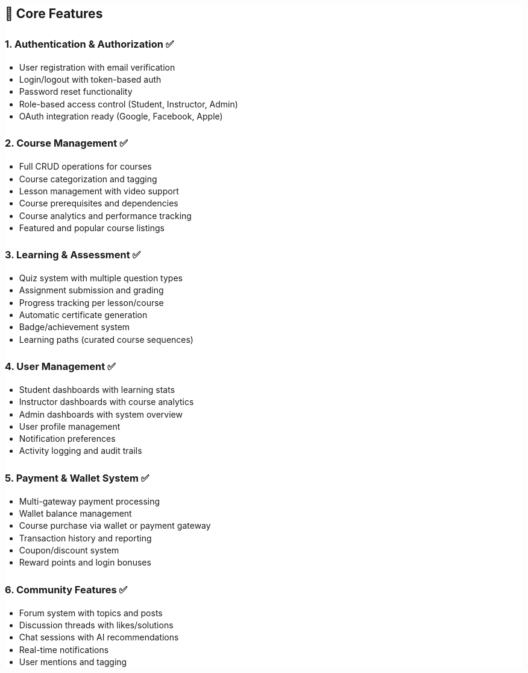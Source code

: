 
## 🎯 Core Features

### 1. **Authentication & Authorization** ✅
- User registration with email verification
- Login/logout with token-based auth
- Password reset functionality
- Role-based access control (Student, Instructor, Admin)
- OAuth integration ready (Google, Facebook, Apple)

### 2. **Course Management** ✅
- Full CRUD operations for courses
- Course categorization and tagging
- Lesson management with video support
- Course prerequisites and dependencies
- Course analytics and performance tracking
- Featured and popular course listings

### 3. **Learning & Assessment** ✅
- Quiz system with multiple question types
- Assignment submission and grading
- Progress tracking per lesson/course
- Automatic certificate generation
- Badge/achievement system
- Learning paths (curated course sequences)

### 4. **User Management** ✅
- Student dashboards with learning stats
- Instructor dashboards with course analytics
- Admin dashboards with system overview
- User profile management
- Notification preferences
- Activity logging and audit trails

### 5. **Payment & Wallet System** ✅
- Multi-gateway payment processing
- Wallet balance management
- Course purchase via wallet or payment gateway
- Transaction history and reporting
- Coupon/discount system
- Reward points and login bonuses

### 6. **Community Features** ✅
- Forum system with topics and posts
- Discussion threads with likes/solutions
- Chat sessions with AI recommendations
- Real-time notifications
- User mentions and tagging
